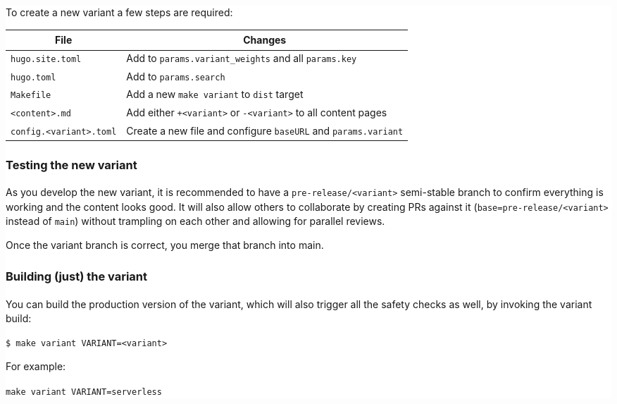 To create a new variant a few steps are required:

| File                    | Changes                                                        |
| ----------------------- | -------------------------------------------------------------- |
| `hugo.site.toml`        | Add to `params.variant_weights` and all `params.key`           |
| `hugo.toml`             | Add to `params.search`                                         |
| `Makefile`              | Add a new `make variant` to `dist` target                      |
| `<content>.md`          | Add either `+<variant>` or `-<variant>` to all content pages   |
| `config.<variant>.toml` | Create a new file and configure `baseURL` and `params.variant` |

### Testing the new variant

As you develop the new variant, it is recommended to have a `pre-release/<variant>` semi-stable
branch to confirm everything is working and the content looks good. It will also allow others
to collaborate by creating PRs against it (`base=pre-release/<variant>` instead of `main`)
without trampling on each other and allowing for parallel reviews.

Once the variant branch is correct, you merge that branch into main.


### Building (just) the variant

You can build the production version of the variant,
which will also trigger all the safety checks as well,
by invoking the variant build:

```shell
$ make variant VARIANT=<variant>
```

For example:

```shell
make variant VARIANT=serverless
```
